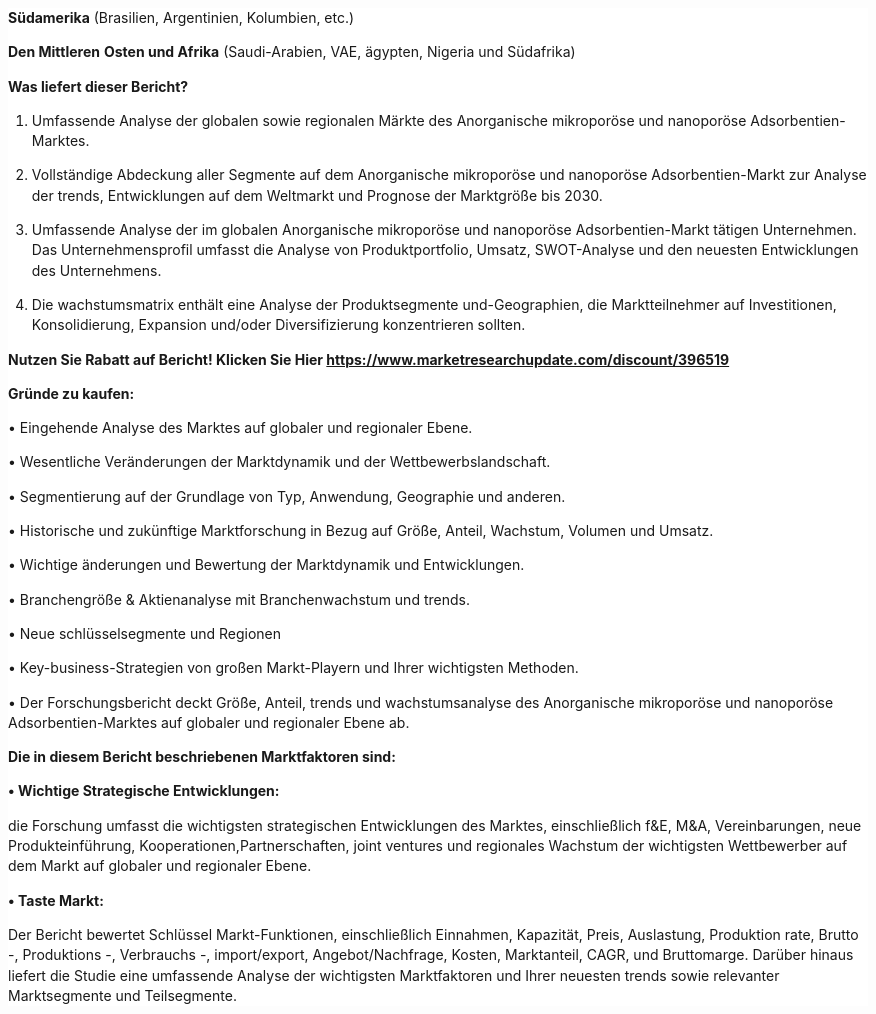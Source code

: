 <strong>Südamerika</strong> (Brasilien, Argentinien, Kolumbien, etc.)

<strong>Den Mittleren</strong> <strong>Osten und Afrika</strong> (Saudi-Arabien, VAE, ägypten, Nigeria und Südafrika)

<strong>Was liefert dieser Bericht?</strong>

1. Umfassende Analyse der globalen sowie regionalen Märkte des Anorganische mikroporöse und nanoporöse Adsorbentien-Marktes.

2. Vollständige Abdeckung aller Segmente auf dem Anorganische mikroporöse und nanoporöse Adsorbentien-Markt zur Analyse der trends, Entwicklungen auf dem Weltmarkt und Prognose der Marktgröße bis 2030.

3. Umfassende Analyse der im globalen Anorganische mikroporöse und nanoporöse Adsorbentien-Markt tätigen Unternehmen. Das Unternehmensprofil umfasst die Analyse von Produktportfolio, Umsatz, SWOT-Analyse und den neuesten Entwicklungen des Unternehmens.

4. Die wachstumsmatrix enthält eine Analyse der Produktsegmente und-Geographien, die Marktteilnehmer auf Investitionen, Konsolidierung, Expansion und/oder Diversifizierung konzentrieren sollten.

<strong>Nutzen Sie Rabatt auf Bericht! Klicken Sie Hier
</strong><strong><a href=https://www.marketresearchupdate.com/discount/396519>https://www.marketresearchupdate.com/discount/396519</b></u></font></strong></a>

<strong>Gründe zu kaufen:</strong>

• Eingehende Analyse des Marktes auf globaler und regionaler Ebene.

• Wesentliche Veränderungen der Marktdynamik und der Wettbewerbslandschaft.

• Segmentierung auf der Grundlage von Typ, Anwendung, Geographie und anderen.

• Historische und zukünftige Marktforschung in Bezug auf Größe, Anteil, Wachstum, Volumen und Umsatz.

• Wichtige änderungen und Bewertung der Marktdynamik und Entwicklungen.

• Branchengröße &amp; Aktienanalyse mit Branchenwachstum und trends.

• Neue schlüsselsegmente und Regionen

• Key-business-Strategien von großen Markt-Playern und Ihrer wichtigsten Methoden.

• Der Forschungsbericht deckt Größe, Anteil, trends und wachstumsanalyse des Anorganische mikroporöse und nanoporöse Adsorbentien-Marktes auf globaler und regionaler Ebene ab.

<strong>Die in diesem Bericht beschriebenen Marktfaktoren sind:</strong>

<strong>• Wichtige Strategische Entwicklungen:</strong>

die Forschung umfasst die wichtigsten strategischen Entwicklungen des Marktes, einschließlich f&amp;E, M&amp;A, Vereinbarungen, neue Produkteinführung, Kooperationen,Partnerschaften, joint ventures und regionales Wachstum der wichtigsten Wettbewerber auf dem Markt auf globaler und regionaler Ebene.

<strong>• Taste Markt:</strong>

Der Bericht bewertet Schlüssel Markt-Funktionen, einschließlich Einnahmen, Kapazität, Preis, Auslastung, Produktion rate, Brutto -, Produktions -, Verbrauchs -, import/export, Angebot/Nachfrage, Kosten, Marktanteil, CAGR, und Bruttomarge. Darüber hinaus liefert die Studie eine umfassende Analyse der wichtigsten Marktfaktoren und Ihrer neuesten trends sowie relevanter Marktsegmente und Teilsegmente.
